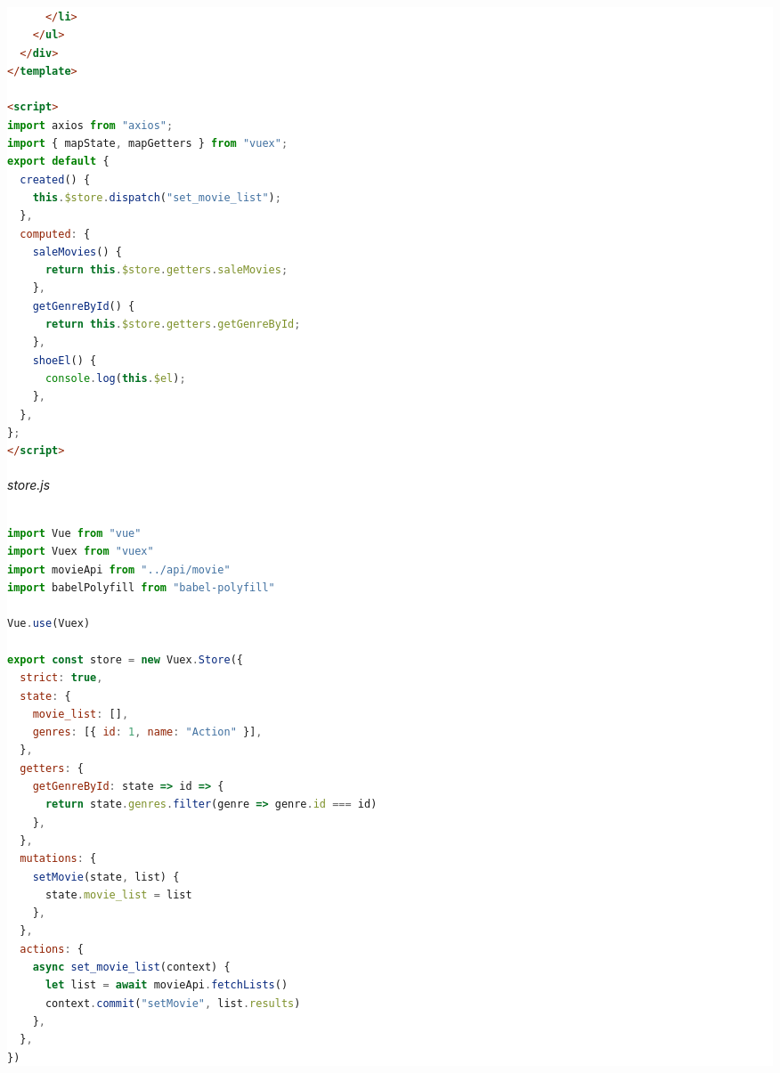 ```html
      </li>
    </ul>
  </div>
</template>

<script>
import axios from "axios";
import { mapState, mapGetters } from "vuex";
export default {
  created() {
    this.$store.dispatch("set_movie_list");
  },
  computed: {
    saleMovies() {
      return this.$store.getters.saleMovies;
    },
    getGenreById() {
      return this.$store.getters.getGenreById;
    },
    shoeEl() {
      console.log(this.$el);
    },
  },
};
</script>
```

###### store.js

```javascript
import Vue from "vue"
import Vuex from "vuex"
import movieApi from "../api/movie"
import babelPolyfill from "babel-polyfill"

Vue.use(Vuex)

export const store = new Vuex.Store({
  strict: true,
  state: {
    movie_list: [],
    genres: [{ id: 1, name: "Action" }],
  },
  getters: {
    getGenreById: state => id => {
      return state.genres.filter(genre => genre.id === id)
    },
  },
  mutations: {
    setMovie(state, list) {
      state.movie_list = list
    },
  },
  actions: {
    async set_movie_list(context) {
      let list = await movieApi.fetchLists()
      context.commit("setMovie", list.results)
    },
  },
})
```
